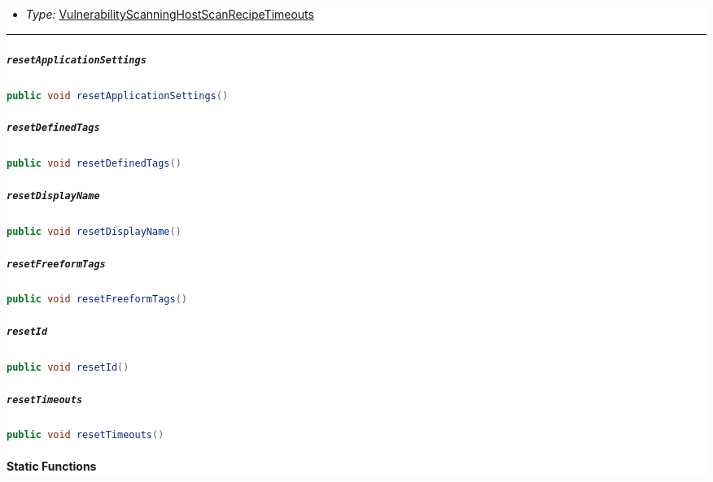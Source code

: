 - *Type:* <a href="#rhizo-co-terraform-provider-oci.vulnerabilityScanningHostScanRecipe.VulnerabilityScanningHostScanRecipeTimeouts">VulnerabilityScanningHostScanRecipeTimeouts</a>

---

##### `resetApplicationSettings` <a name="resetApplicationSettings" id="rhizo-co-terraform-provider-oci.vulnerabilityScanningHostScanRecipe.VulnerabilityScanningHostScanRecipe.resetApplicationSettings"></a>

```java
public void resetApplicationSettings()
```

##### `resetDefinedTags` <a name="resetDefinedTags" id="rhizo-co-terraform-provider-oci.vulnerabilityScanningHostScanRecipe.VulnerabilityScanningHostScanRecipe.resetDefinedTags"></a>

```java
public void resetDefinedTags()
```

##### `resetDisplayName` <a name="resetDisplayName" id="rhizo-co-terraform-provider-oci.vulnerabilityScanningHostScanRecipe.VulnerabilityScanningHostScanRecipe.resetDisplayName"></a>

```java
public void resetDisplayName()
```

##### `resetFreeformTags` <a name="resetFreeformTags" id="rhizo-co-terraform-provider-oci.vulnerabilityScanningHostScanRecipe.VulnerabilityScanningHostScanRecipe.resetFreeformTags"></a>

```java
public void resetFreeformTags()
```

##### `resetId` <a name="resetId" id="rhizo-co-terraform-provider-oci.vulnerabilityScanningHostScanRecipe.VulnerabilityScanningHostScanRecipe.resetId"></a>

```java
public void resetId()
```

##### `resetTimeouts` <a name="resetTimeouts" id="rhizo-co-terraform-provider-oci.vulnerabilityScanningHostScanRecipe.VulnerabilityScanningHostScanRecipe.resetTimeouts"></a>

```java
public void resetTimeouts()
```

#### Static Functions <a name="Static Functions" id="Static Functions"></a>
